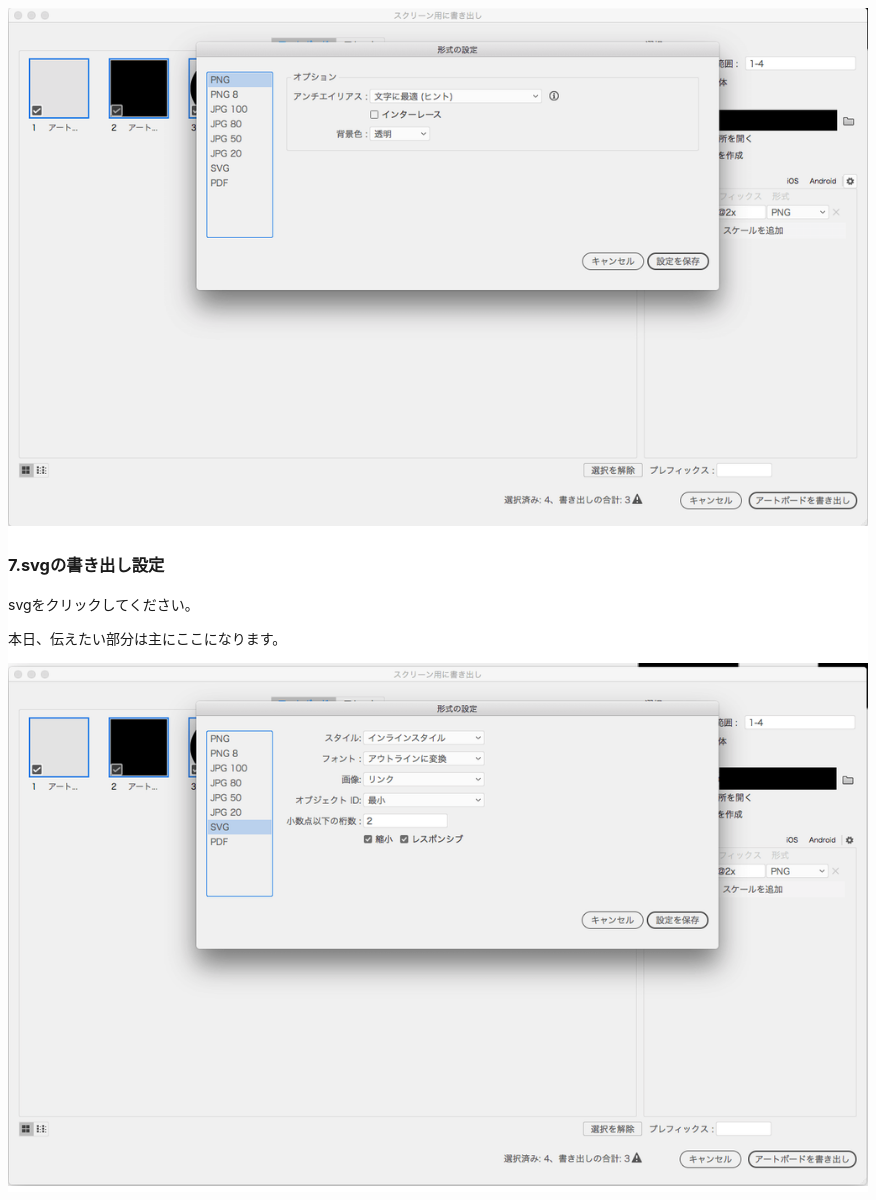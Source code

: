 ![](../assets/img/svg/7.png)

### 7.svgの書き出し設定

svgをクリックしてください。

本日、伝えたい部分は主にここになります。

![](../assets/img/svg/8.png)
